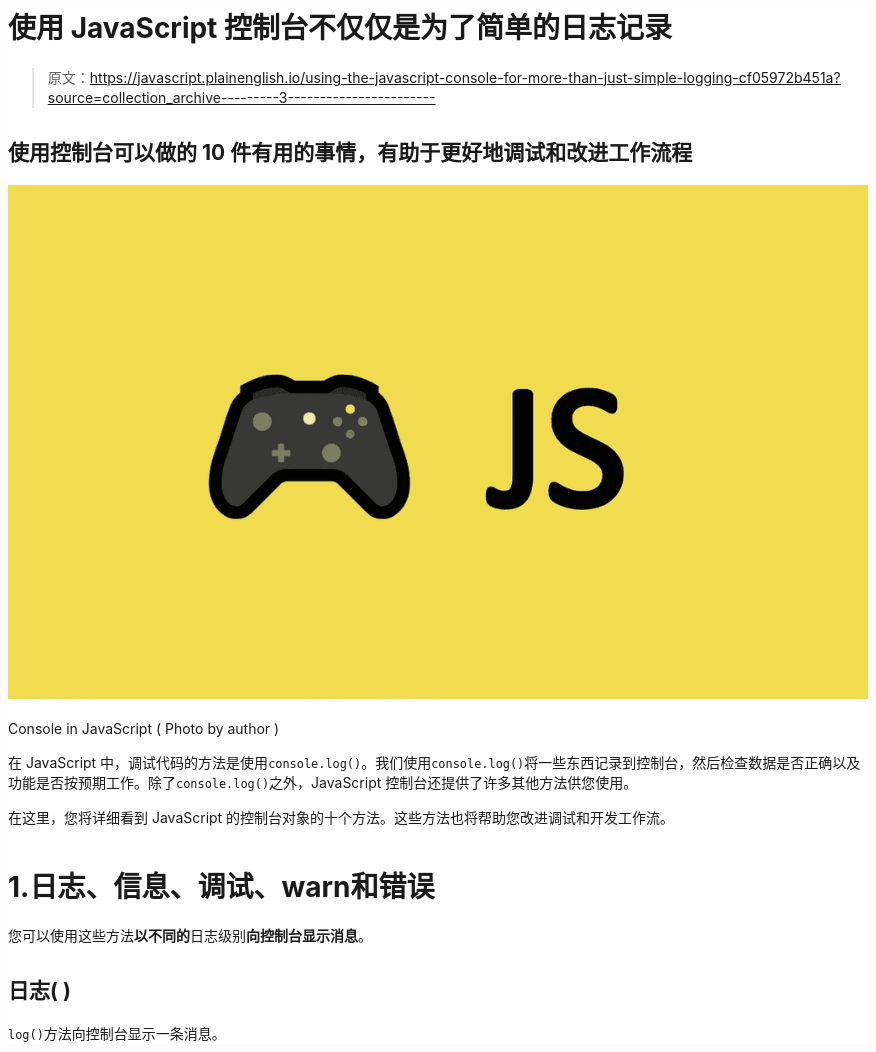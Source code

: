 # 使用 JavaScript 控制台不仅仅是为了简单的日志记录

> 原文：<https://javascript.plainenglish.io/using-the-javascript-console-for-more-than-just-simple-logging-cf05972b451a?source=collection_archive---------3----------------------->

## 使用控制台可以做的 10 件有用的事情，有助于更好地调试和改进工作流程

![](img/4802b3b7fc14452d731fdbcb78459c09.png)

Console in JavaScript ( Photo by author )

在 JavaScript 中，调试代码的方法是使用`console.log()`。我们使用`console.log()`将一些东西记录到控制台，然后检查数据是否正确以及功能是否按预期工作。除了`console.log()`之外，JavaScript 控制台还提供了许多其他方法供您使用。

在这里，您将详细看到 JavaScript 的控制台对象的十个方法。这些方法也将帮助您改进调试和开发工作流。

# 1.日志、信息、调试、warn️和错误

您可以使用这些方法**以不同的**日志级别**向控制台显示消息**。

## 日志( )

`log()`方法向控制台显示一条消息。

